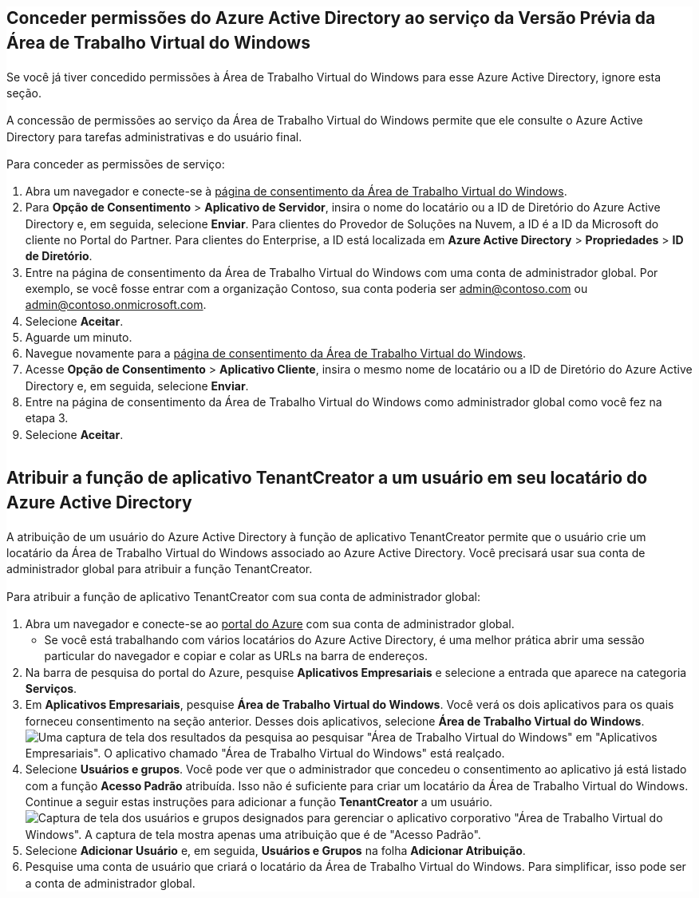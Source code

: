 ## <a name="grant-azure-active-directory-permissions-to-the-windows-virtual-desktop-preview-service"></a>Conceder permissões do Azure Active Directory ao serviço da Versão Prévia da Área de Trabalho Virtual do Windows

Se você já tiver concedido permissões à Área de Trabalho Virtual do Windows para esse Azure Active Directory, ignore esta seção.

A concessão de permissões ao serviço da Área de Trabalho Virtual do Windows permite que ele consulte o Azure Active Directory para tarefas administrativas e do usuário final.

Para conceder as permissões de serviço:

1. Abra um navegador e conecte-se à [página de consentimento da Área de Trabalho Virtual do Windows](https://rdweb.wvd.microsoft.com).
2. Para **Opção de Consentimento** > **Aplicativo de Servidor**, insira o nome do locatário ou a ID de Diretório do Azure Active Directory e, em seguida, selecione **Enviar**.
        Para clientes do Provedor de Soluções na Nuvem, a ID é a ID da Microsoft do cliente no Portal do Partner. Para clientes do Enterprise, a ID está localizada em **Azure Active Directory** > **Propriedades** > **ID de Diretório**.
3. Entre na página de consentimento da Área de Trabalho Virtual do Windows com uma conta de administrador global. Por exemplo, se você fosse entrar com a organização Contoso, sua conta poderia ser admin@contoso.com ou admin@contoso.onmicrosoft.com.  
4. Selecione **Aceitar**.
5. Aguarde um minuto.
6. Navegue novamente para a [página de consentimento da Área de Trabalho Virtual do Windows](https://rdweb.wvd.microsoft.com).
7. Acesse **Opção de Consentimento** > **Aplicativo Cliente**, insira o mesmo nome de locatário ou a ID de Diretório do Azure Active Directory e, em seguida, selecione **Enviar**.
8. Entre na página de consentimento da Área de Trabalho Virtual do Windows como administrador global como você fez na etapa 3.
9. Selecione **Aceitar**.

## <a name="assign-the-tenantcreator-application-role-to-a-user-in-your-azure-active-directory-tenant"></a>Atribuir a função de aplicativo TenantCreator a um usuário em seu locatário do Azure Active Directory

A atribuição de um usuário do Azure Active Directory à função de aplicativo TenantCreator permite que o usuário crie um locatário da Área de Trabalho Virtual do Windows associado ao Azure Active Directory. Você precisará usar sua conta de administrador global para atribuir a função TenantCreator.

Para atribuir a função de aplicativo TenantCreator com sua conta de administrador global:

1. Abra um navegador e conecte-se ao [portal do Azure](https://portal.azure.com) com sua conta de administrador global.
   - Se você está trabalhando com vários locatários do Azure Active Directory, é uma melhor prática abrir uma sessão particular do navegador e copiar e colar as URLs na barra de endereços.
2. Na barra de pesquisa do portal do Azure, pesquise **Aplicativos Empresariais** e selecione a entrada que aparece na categoria **Serviços**.
3. Em **Aplicativos Empresariais**, pesquise **Área de Trabalho Virtual do Windows**. Você verá os dois aplicativos para os quais forneceu consentimento na seção anterior. Desses dois aplicativos, selecione **Área de Trabalho Virtual do Windows**.
        ![Uma captura de tela dos resultados da pesquisa ao pesquisar "Área de Trabalho Virtual do Windows" em "Aplicativos Empresariais". O aplicativo chamado "Área de Trabalho Virtual do Windows" está realçado.](media/tenant-enterprise-app.png)
4. Selecione **Usuários e grupos**. Você pode ver que o administrador que concedeu o consentimento ao aplicativo já está listado com a função **Acesso Padrão** atribuída. Isso não é suficiente para criar um locatário da Área de Trabalho Virtual do Windows. Continue a seguir estas instruções para adicionar a função **TenantCreator** a um usuário.
        ![Captura de tela dos usuários e grupos designados para gerenciar o aplicativo corporativo "Área de Trabalho Virtual do Windows". A captura de tela mostra apenas uma atribuição que é de "Acesso Padrão".](media/tenant-default-access.png)
5. Selecione **Adicionar Usuário** e, em seguida, **Usuários e Grupos** na folha **Adicionar Atribuição**.
6. Pesquise uma conta de usuário que criará o locatário da Área de Trabalho Virtual do Windows. Para simplificar, isso pode ser a conta de administrador global.
